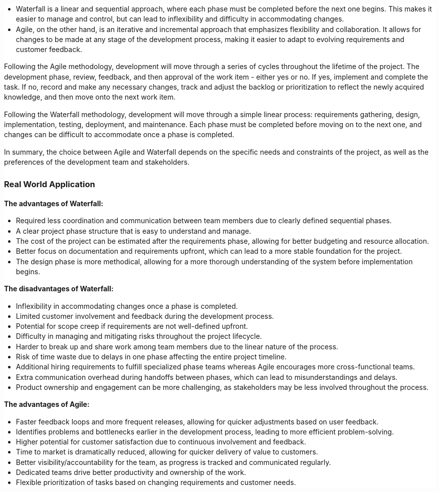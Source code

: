 - Waterfall is a linear and sequential approach, where each phase must be completed before the next one begins. This makes it easier to manage and control, but can lead to inflexibility and difficulty in accommodating changes.
- Agile, on the other hand, is an iterative and incremental approach that emphasizes flexibility and collaboration. It allows for changes to be made at any stage of the development process, making it easier to adapt to evolving requirements and customer feedback.

Following the Agile methodology, development will move through a series of cycles throughout the lifetime of the project. The development phase, review, feedback, and then approval of the work item - either yes or no. If yes, implement and complete the task. If no, record and make any necessary changes, track and adjust the backlog or prioritization to reflect the newly acquired knowledge, and then move onto the next work item.

Following the Waterfall methodology, development will move through a simple linear process: requirements gathering, design, implementation, testing, deployment, and maintenance. Each phase must be completed before moving on to the next one, and changes can be difficult to accommodate once a phase is completed.

In summary, the choice between Agile and Waterfall depends on the specific needs and constraints of the project, as well as the preferences of the development team and stakeholders.

### Real World Application

**The advantages of Waterfall:**

- Required less coordination and communication between team members due to clearly defined sequential phases.
- A clear project phase structure that is easy to understand and manage.
- The cost of the project can be estimated after the requirements phase, allowing for better budgeting and resource allocation.
- Better focus on documentation and requirements upfront, which can lead to a more stable foundation for the project.
- The design phase is more methodical, allowing for a more thorough understanding of the system before implementation begins.

**The disadvantages of Waterfall:**

- Inflexibility in accommodating changes once a phase is completed.
- Limited customer involvement and feedback during the development process.
- Potential for scope creep if requirements are not well-defined upfront.
- Difficulty in managing and mitigating risks throughout the project lifecycle.
- Harder to break up and share work among team members due to the linear nature of the process.
- Risk of time waste due to delays in one phase affecting the entire project timeline.
- Additional hiring requirements to fulfill specialized phase teams whereas Agile encourages more cross-functional teams.
- Extra communication overhead during handoffs between phases, which can lead to misunderstandings and delays.
- Product ownership and engagement can be more challenging, as stakeholders may be less involved throughout the process.

**The advantages of Agile:**

- Faster feedback loops and more frequent releases, allowing for quicker adjustments based on user feedback.
- Identifies problems and bottlenecks earlier in the development process, leading to more efficient problem-solving.
- Higher potential for customer satisfaction due to continuous involvement and feedback.
- Time to market is dramatically reduced, allowing for quicker delivery of value to customers.
- Better visibility/accountability for the team, as progress is tracked and communicated regularly.
- Dedicated teams drive better productivity and ownership of the work.
- Flexible prioritization of tasks based on changing requirements and customer needs.
